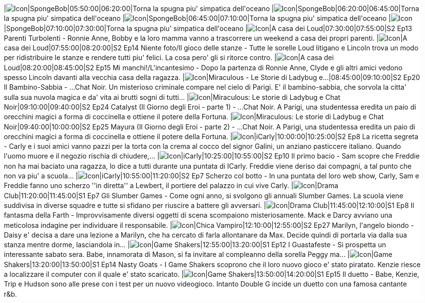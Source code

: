 |![Icon](https://guidatv.sky.it/uuid/2fd1f5ac-c984-451c-9087-ed0083d89dd0/cover?md5ChecksumParam=abb16b21e5c99dfef4a31fcbc5035afc)|SpongeBob|05:50:00|06:20:00|Torna la spugna piu&#039; simpatica dell&#039;oceano
|![Icon](https://guidatv.sky.it/uuid/f6e2f896-358c-444d-9064-826f665e9846/cover?md5ChecksumParam=abb16b21e5c99dfef4a31fcbc5035afc)|SpongeBob|06:20:00|06:45:00|Torna la spugna piu&#039; simpatica dell&#039;oceano
|![Icon](https://guidatv.sky.it/uuid/1f461faa-1646-4e53-8625-73b81538cead/cover?md5ChecksumParam=abb16b21e5c99dfef4a31fcbc5035afc)|SpongeBob|06:45:00|07:10:00|Torna la spugna piu&#039; simpatica dell&#039;oceano
|![Icon](https://guidatv.sky.it/uuid/940cb6c2-dbe5-44ae-80e3-6eafff856761/cover?md5ChecksumParam=abb16b21e5c99dfef4a31fcbc5035afc)|SpongeBob|07:10:00|07:30:00|Torna la spugna piu&#039; simpatica dell&#039;oceano
|![Icon](https://guidatv.sky.it/uuid/b6dd045c-e52e-40b9-ac39-3fb85c026ee4/cover?md5ChecksumParam=e9f5a31324e23a5813d9eb1f50c9086c)|A casa dei Loud|07:30:00|07:55:00|S2 Ep13 Parenti Turbolenti - Ronnie Anne, Bobby e la loro mamma vanno a trascorrere un weekend a casa dei propri parenti.
|![Icon](https://guidatv.sky.it/uuid/f1fd06f0-9693-4eab-86a2-b23cc761e06e/cover?md5ChecksumParam=e9f5a31324e23a5813d9eb1f50c9086c)|A casa dei Loud|07:55:00|08:20:00|S2 Ep14 Niente foto/Il gioco delle stanze - Tutte le sorelle Loud litigano e Lincoln trova un modo per ridistribuire le stanze e rendere tutti piu&#039; felici. La cosa pero&#039; gli si ritorce contro.
|![Icon](https://guidatv.sky.it/uuid/fa7d4e62-96c7-41f1-9909-ea0890ce4b2f/cover?md5ChecksumParam=e9f5a31324e23a5813d9eb1f50c9086c)|A casa dei Loud|08:20:00|08:45:00|S2 Ep15 Mi manchi!/L&#039;incantesimo - Dopo la partenza di Ronnie Anne, Clyde e gli altri amici vedono spesso Lincoln davanti alla vecchia casa della ragazza.
|![Icon](https://guidatv.sky.it/uuid/kids_cover_l4Al8lvJi.png)|Miraculous - Le Storie di Ladybug e...|08:45:00|09:10:00|S2 Ep20 Il Bambino-Sabbia - ...Chat Noir. Un misterioso criminale compare nel cielo di Parigi. E&#039; il bambino-sabbia, che sorvola la citta&#039; sulla sua nuvola magica e da&#039; vita ai brutti sogni di tutti...
|![Icon](https://guidatv.sky.it/uuid/5d1c5014-aa5b-4820-98b1-f56688928f6a/cover?md5ChecksumParam=b1432f820c81882eb27ba09ad90c95ba)|Miraculous: Le storie di Ladybug e Chat Noir|09:10:00|09:40:00|S2 Ep24 Catalyst (Il Giorno degli Eroi - parte 1) - ...Chat Noir. A Parigi, una studentessa eredita un paio di orecchini magici a forma di coccinella e ottiene il potere della Fortuna.
|![Icon](https://guidatv.sky.it/uuid/826b711e-bf03-41a0-bff2-aa849b17c922/cover?md5ChecksumParam=b1432f820c81882eb27ba09ad90c95ba)|Miraculous: Le storie di Ladybug e Chat Noir|09:40:00|10:00:00|S2 Ep25 Mayura (Il Giorno degli Eroi - parte 2) - ...Chat Noir. A Parigi, una studentessa eredita un paio di orecchini magici a forma di coccinella e ottiene il potere della Fortuna.
|![Icon](https://guidatv.sky.it/uuid/b7efffd5-3332-456f-a917-2a2485c8a10e/cover?md5ChecksumParam=79cb084c1a4fe287d3f7ccb30e939fb4)|iCarly|10:00:00|10:25:00|S2 Ep8 La ricetta segreta - Carly e i suoi amici vanno pazzi per la torta con la crema al cocco del signor Galini, un anziano pasticcere italiano. Quando l&#039;uomo muore e il negozio rischia di chiudere,...
|![Icon](https://guidatv.sky.it/uuid/f108d420-938c-45fe-b281-e3af893b0258/cover?md5ChecksumParam=79cb084c1a4fe287d3f7ccb30e939fb4)|iCarly|10:25:00|10:55:00|S2 Ep10 Il primo bacio - Sam scopre che Freddie non ha mai baciato una ragazza, lo dice a tutti durante una puntata di ICarly. Freddie viene deriso dai compagni, a tal punto che non va piu&#039; a scuola...
|![Icon](https://guidatv.sky.it/uuid/kids_cover_l4Al8lvJi.png)|iCarly|10:55:00|11:20:00|S2 Ep7 Scherzo col botto - In una puntata del loro web show, Carly, Sam e Freddie fanno uno scherzo &#039;&#039;in diretta&#039;&#039; a Lewbert, il portiere del palazzo in cui vive Carly.
|![Icon](https://guidatv.sky.it/uuid/97370ad2-601d-4df7-a602-70c767e8749b/cover?md5ChecksumParam=3ce5f381dbd1cef3f5e158adbea3dd40)|Drama Club|11:20:00|11:45:00|S1 Ep7 Gli Slumber Games - Come ogni anno, si svolgono gli annuali Slumber Games. La scuola viene suddivisa in diverse squadre e tutte si sfidano per riuscire a battere gli avversari.
|![Icon](https://guidatv.sky.it/uuid/4d1df067-9062-4cd1-a918-7012d23809ed/cover?md5ChecksumParam=3ce5f381dbd1cef3f5e158adbea3dd40)|Drama Club|11:45:00|12:10:00|S1 Ep8 Il fantasma della Farth - Improvvisamente diversi oggetti di scena scompaiono misteriosamente. Mack e Darcy avviano una meticolosa indagine per individuare il responsabile.
|![Icon](https://guidatv.sky.it/uuid/kids_cover_l4Al8lvJi.png)|Chica Vampiro|12:10:00|12:55:00|S2 Ep27 Marilyn, l&#039;angelo biondo - Daisy e&#039; decisa a dare una lezione a Marilyn, che ha cercato di farla allontanare da Max. Decide quindi di portarla via dalla sua stanza mentre dorme, lasciandola in...
|![Icon](https://guidatv.sky.it/uuid/83c47e83-ba43-4bd4-929e-4f5a6a9f41ce/cover?md5ChecksumParam=f48dbf1aa0387e32d6a7e52257575c85)|Game Shakers|12:55:00|13:20:00|S1 Ep12 I Guastafeste - Si prospetta un interessante sabato sera. Babe, innamorata di Mason, si fa invitare al compleanno della sorella Peggy ma...
|![Icon](https://guidatv.sky.it/uuid/df7bec9d-0dcc-429e-9082-6bc345321bae/cover?md5ChecksumParam=f48dbf1aa0387e32d6a7e52257575c85)|Game Shakers|13:20:00|13:50:00|S1 Ep14 Nasty Goats - I Game Shakers scoprono che il loro nuovo gioco e&#039; stato piratato. Kenzie riesce a localizzare il computer con il quale e&#039; stato scaricato.
|![Icon](https://guidatv.sky.it/uuid/d02d76f9-fb49-4073-b3be-9a9c8ee11488/cover?md5ChecksumParam=f48dbf1aa0387e32d6a7e52257575c85)|Game Shakers|13:50:00|14:20:00|S1 Ep15 Il duetto - Babe, Kenzie, Trip e Hudson sono alle prese con i test per un nuovo videogioco. Intanto Double G incide un duetto con una famosa cantante r&amp;b.